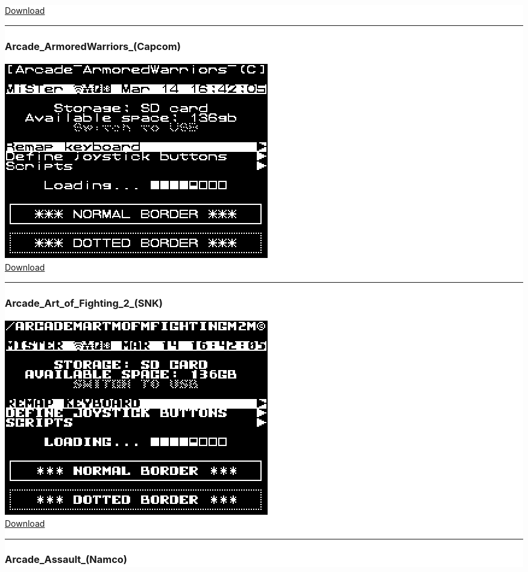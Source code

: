 [Download](https://github.com/MiSTer-devel/Fonts_MiSTer/raw/master/Arcade_Arabian_Magic_(Capcom).pf)
***
### Arcade_ArmoredWarriors_(Capcom)
![Arcade_ArmoredWarriors_(Capcom)](https://github.com/MiSTer-devel/Fonts_MiSTer/raw/master/preview2/Arcade_ArmoredWarriors_(Capcom).png)<br />
[Download](https://github.com/MiSTer-devel/Fonts_MiSTer/raw/master/Arcade_ArmoredWarriors_(Capcom).pf)
***
### Arcade_Art_of_Fighting_2_(SNK)
![Arcade_Art_of_Fighting_2_(SNK)](https://github.com/MiSTer-devel/Fonts_MiSTer/raw/master/preview2/Arcade_Art_of_Fighting_2_(SNK).png)<br />
[Download](https://github.com/MiSTer-devel/Fonts_MiSTer/raw/master/Arcade_Art_of_Fighting_2_(SNK).pf)
***
### Arcade_Assault_(Namco)
